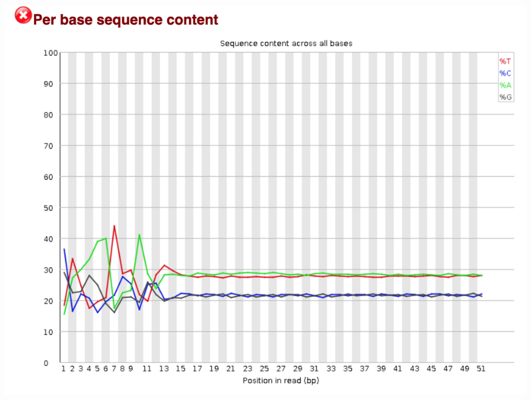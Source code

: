 ![FASTQC-5](https://raw.githubusercontent.com/ngs-docs/2020-GGG298/master/Week3-conda_for_software_installation/FASTQC-05-Per_base_sequence_content.png)
